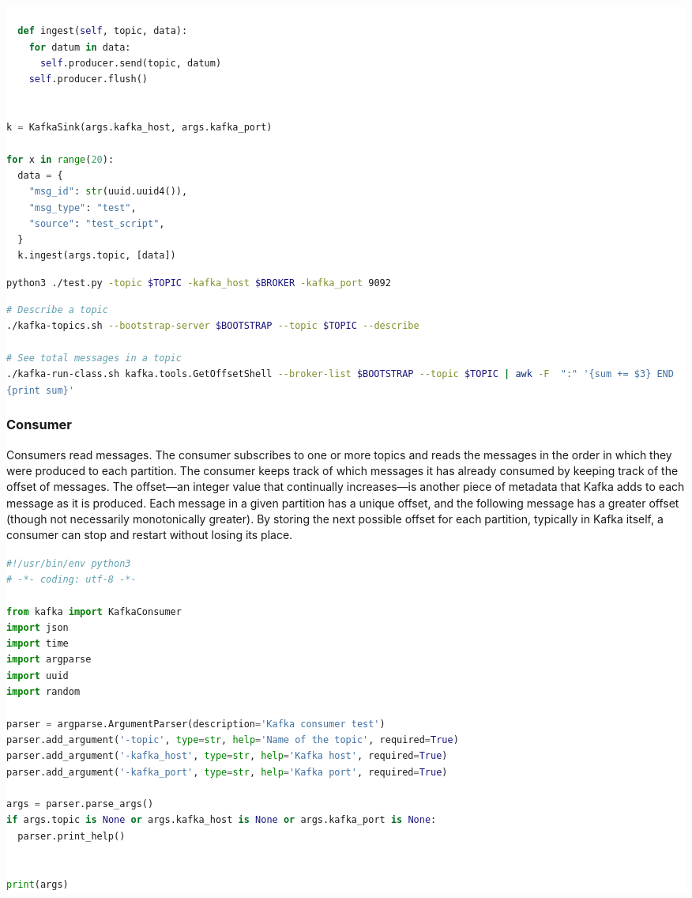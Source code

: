 ```py

  def ingest(self, topic, data):
    for datum in data:
      self.producer.send(topic, datum)
    self.producer.flush()


k = KafkaSink(args.kafka_host, args.kafka_port)

for x in range(20):
  data = {
    "msg_id": str(uuid.uuid4()),
    "msg_type": "test",
    "source": "test_script",
  }
  k.ingest(args.topic, [data])
```

```bash
python3 ./test.py -topic $TOPIC -kafka_host $BROKER -kafka_port 9092
```

```bash
# Describe a topic
./kafka-topics.sh --bootstrap-server $BOOTSTRAP --topic $TOPIC --describe

# See total messages in a topic
./kafka-run-class.sh kafka.tools.GetOffsetShell --broker-list $BOOTSTRAP --topic $TOPIC | awk -F  ":" '{sum += $3} END {print sum}'
```

### Consumer

Consumers read messages. The consumer subscribes to one or more topics and reads the messages in the order in which they were produced to each partition. The consumer keeps track of which messages it has already consumed by keeping track of the offset of messages. The offset—an integer value that continually increases—is another piece of metadata that Kafka adds to each message as it is produced. Each message in a given partition has a unique offset, and the following message has a greater offset (though not necessarily monotonically greater). By storing the next possible offset for each partition, typically in Kafka itself, a consumer can stop and restart without losing its place.

```py
#!/usr/bin/env python3
# -*- coding: utf-8 -*-

from kafka import KafkaConsumer
import json
import time
import argparse
import uuid
import random

parser = argparse.ArgumentParser(description='Kafka consumer test')
parser.add_argument('-topic', type=str, help='Name of the topic', required=True)
parser.add_argument('-kafka_host', type=str, help='Kafka host', required=True)
parser.add_argument('-kafka_port', type=str, help='Kafka port', required=True)

args = parser.parse_args()
if args.topic is None or args.kafka_host is None or args.kafka_port is None:
  parser.print_help()


print(args)


```
